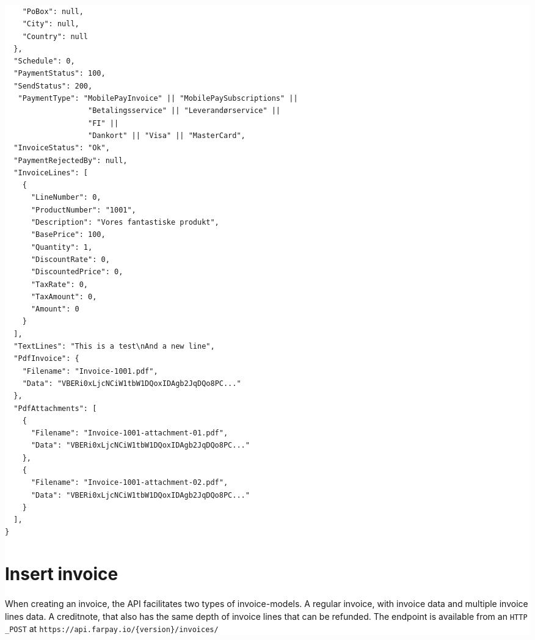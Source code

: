 ```JavasScript
    "PoBox": null,
    "City": null,
    "Country": null
  },
  "Schedule": 0,
  "PaymentStatus": 100,
  "SendStatus": 200,
   "PaymentType": "MobilePayInvoice" || "MobilePaySubscriptions" || 
                   "Betalingsservice" || "Leverandørservice" || 
                   "FI" || 
                   "Dankort" || "Visa" || "MasterCard",
  "InvoiceStatus": "Ok",
  "PaymentRejectedBy": null,
  "InvoiceLines": [
    {
      "LineNumber": 0,
      "ProductNumber": "1001",
      "Description": "Vores fantastiske produkt",
      "BasePrice": 100,
      "Quantity": 1,
      "DiscountRate": 0,
      "DiscountedPrice": 0,
      "TaxRate": 0,
      "TaxAmount": 0,
      "Amount": 0
    }
  ],
  "TextLines": "This is a test\nAnd a new line",
  "PdfInvoice": {
    "Filename": "Invoice-1001.pdf",
    "Data": "VBERi0xLjcNCiW1tbW1DQoxIDAgb2JqDQo8PC..."
  },
  "PdfAttachments": [
    {
      "Filename": "Invoice-1001-attachment-01.pdf",
      "Data": "VBERi0xLjcNCiW1tbW1DQoxIDAgb2JqDQo8PC..."
    },
    {
      "Filename": "Invoice-1001-attachment-02.pdf",
      "Data": "VBERi0xLjcNCiW1tbW1DQoxIDAgb2JqDQo8PC..."
    }
  ],
}
```
# Insert invoice
When creating an invoice, the API facilitates two types of invoice-models. A regular invoice, with invoice data and multiple invoice lines data. A creditnote, that also has the same depth of invoice lines that can be refunded. The endpoint is available from an `HTTP_POST` at `https://api.farpay.io/{version}/invoices/`
